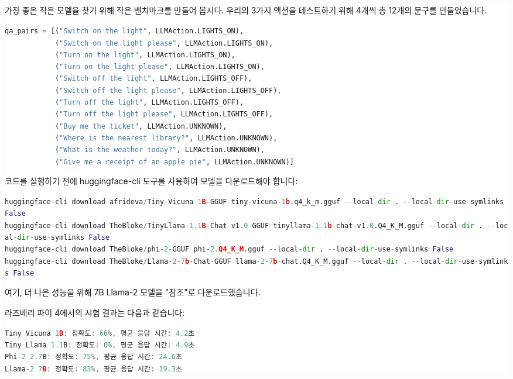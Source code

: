 <script>
     (adsbygoogle = window.adsbygoogle || []).push({});
</script>

가장 좋은 작은 모델을 찾기 위해 작은 벤치마크를 만들어 봅시다. 우리의 3가지 액션을 테스트하기 위해 4개씩 총 12개의 문구를 만들었습니다.

```python
qa_pairs = [("Switch on the light", LLMAction.LIGHTS_ON),
            ("Switch on the light please", LLMAction.LIGHTS_ON),
            ("Turn on the light", LLMAction.LIGHTS_ON),
            ("Turn on the light please", LLMAction.LIGHTS_ON),
            ("Switch off the light", LLMAction.LIGHTS_OFF),
            ("Switch off the light please", LLMAction.LIGHTS_OFF),
            ("Turn off the light", LLMAction.LIGHTS_OFF),
            ("Turn off the light please", LLMAction.LIGHTS_OFF),
            ("Buy me the ticket", LLMAction.UNKNOWN),
            ("Where is the nearest library?", LLMAction.UNKNOWN),
            ("What is the weather today?", LLMAction.UNKNOWN),
            ("Give me a receipt of an apple pie", LLMAction.UNKNOWN)]
```

코드를 실행하기 전에 huggingface-cli 도구를 사용하여 모델을 다운로드해야 합니다:

```python
huggingface-cli download afrideva/Tiny-Vicuna-1B-GGUF tiny-vicuna-1b.q4_k_m.gguf --local-dir . --local-dir-use-symlinks False
huggingface-cli download TheBloke/TinyLlama-1.1B-Chat-v1.0-GGUF tinyllama-1.1b-chat-v1.0.Q4_K_M.gguf --local-dir . --local-dir-use-symlinks False
huggingface-cli download TheBloke/phi-2-GGUF phi-2.Q4_K_M.gguf --local-dir . --local-dir-use-symlinks False
huggingface-cli download TheBloke/Llama-2-7b-Chat-GGUF llama-2-7b-chat.Q4_K_M.gguf --local-dir . --local-dir-use-symlinks False
```



<ins class="adsbygoogle"
     style="display:block"
     data-ad-client="ca-pub-4877378276818686"
     data-ad-slot="1107185301"
     data-ad-format="auto"
     data-full-width-responsive="true"></ins>

<script>
     (adsbygoogle = window.adsbygoogle || []).push({});
</script>

여기, 더 나은 성능을 위해 7B Llama-2 모델을 "참조"로 다운로드했습니다.

라즈베리 파이 4에서의 시험 결과는 다음과 같습니다:

```js
Tiny Vicuna 1B: 정확도: 66%, 평균 응답 시간: 4.2초
Tiny Llama 1.1B: 정확도: 0%, 평균 응답 시간: 4.9초
Phi-2 2.7B: 정확도: 75%, 평균 응답 시간: 24.6초
Llama-2 7B: 정확도: 83%, 평균 응답 시간: 19.3초
```
